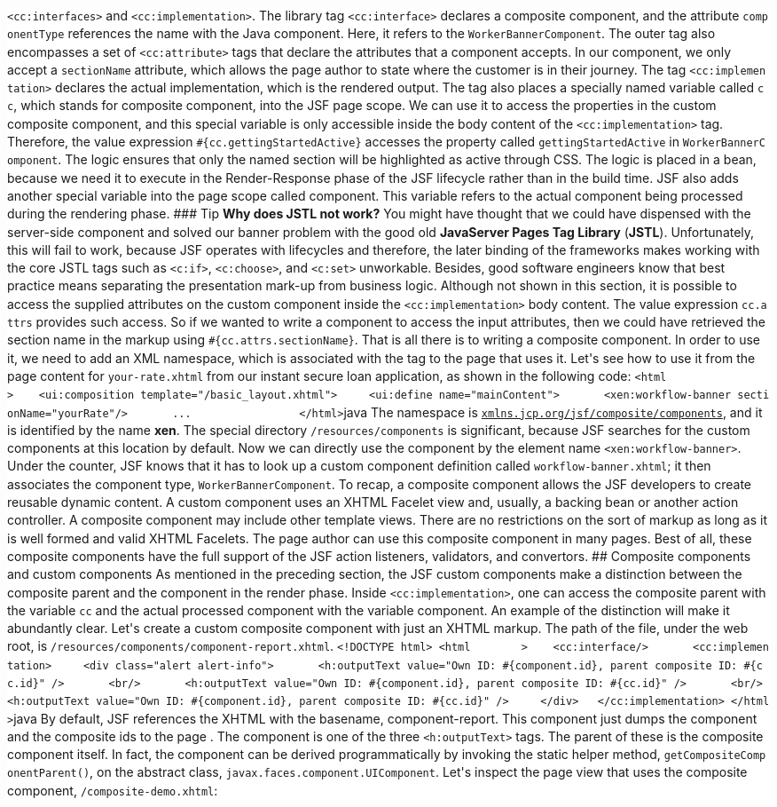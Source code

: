 `<cc:interfaces>` and `<cc:implementation>`.    The library tag `<cc:interface>` declares a composite component, and the attribute `componentType` references the name with the Java component. Here, it refers to the `WorkerBannerComponent`. The outer tag also encompasses a set of `<cc:attribute>` tags that declare the attributes that a component accepts. In our component, we only accept a `sectionName` attribute, which allows the page author to state where the customer is in their journey.    The tag `<cc:implementation>` declares the actual implementation, which is the rendered output. The tag also places a specially named variable called `cc`, which stands for composite component, into the JSF page scope. We can use it to access the properties in the custom composite component, and this special variable is only accessible inside the body content of the `<cc:implementation>` tag. Therefore, the value expression `#{cc.gettingStartedActive}` accesses the property called `gettingStartedActive` in `WorkerBannerComponent`. The logic ensures that only the named section will be highlighted as active through CSS. The logic is placed in a bean, because we need it to execute in the Render-Response phase of the JSF lifecycle rather than in the build time. JSF also adds another special variable into the page scope called component. This variable refers to the actual component being processed during the rendering phase.    ### Tip    **Why does JSTL not work?**    You might have thought that we could have dispensed with the server-side component and solved our banner problem with the good old **JavaServer Pages Tag Library** (**JSTL**). Unfortunately, this will fail to work, because JSF operates with lifecycles and therefore, the later binding of the frameworks makes working with the core JSTL tags such as `<c:if>`, `<c:choose>`, and `<c:set>` unworkable. Besides, good software engineers know that best practice means separating the presentation mark-up from business logic.    Although not shown in this section, it is possible to access the supplied attributes on the custom component inside the `<cc:implementation>` body content. The value expression `cc.attrs` provides such access. So if we wanted to write a component to access the input attributes, then we could have retrieved the section name in the markup using `#{cc.attrs.sectionName}`.    That is all there is to writing a composite component. In order to use it, we need to add an XML namespace, which is associated with the tag to the page that uses it. Let's see how to use it from the page content for `your-rate.xhtml` from our instant secure loan application, as shown in the following code:    ``` <html                                    >    <ui:composition template="/basic_layout.xhtml">     <ui:define name="mainContent">       <xen:workflow-banner sectionName="yourRate"/>       ...                 </html> ```java    The namespace is [`xmlns.jcp.org/jsf/composite/components`](http://xmlns.jcp.org/jsf/composite/components), and it is identified by the name **xen**. The special directory `/resources/components` is significant, because JSF searches for the custom components at this location by default.    Now we can directly use the component by the element name `<xen:workflow-banner>`. Under the counter, JSF knows that it has to look up a custom component definition called `workflow-banner.xhtml`; it then associates the component type, `WorkerBannerComponent`.    To recap, a composite component allows the JSF developers to create reusable dynamic content. A custom component uses an XHTML Facelet view and, usually, a backing bean or another action controller. A composite component may include other template views. There are no restrictions on the sort of markup as long as it is well formed and valid XHTML Facelets. The page author can use this composite component in many pages. Best of all, these composite components have the full support of the JSF action listeners, validators, and convertors.    ## Composite components and custom components    As mentioned in the preceding section, the JSF custom components make a distinction between the composite parent and the component in the render phase. Inside `<cc:implementation>`, one can access the composite parent with the variable `cc` and the actual processed component with the variable component.    An example of the distinction will make it abundantly clear. Let's create a custom composite component with just an XHTML markup. The path of the file, under the web root, is `/resources/components/component-report.xhtml`.    ``` <!DOCTYPE html> <html        >    <cc:interface/>       <cc:implementation>     <div class="alert alert-info">       <h:outputText value="Own ID: #{component.id}, parent composite ID: #{cc.id}" />       <br/>       <h:outputText value="Own ID: #{component.id}, parent composite ID: #{cc.id}" />       <br/>       <h:outputText value="Own ID: #{component.id}, parent composite ID: #{cc.id}" />     </div>   </cc:implementation> </html> ```java    By default, JSF references the XHTML with the basename, component-report. This component just dumps the component and the composite ids to the page . The component is one of the three `<h:outputText>` tags. The parent of these is the composite component itself. In fact, the component can be derived programmatically by invoking the static helper method, `getCompositeComponentParent()`, on the abstract class, `javax.faces.component.UIComponent`.    Let's inspect the page view that uses the composite component, `/composite-demo.xhtml`: